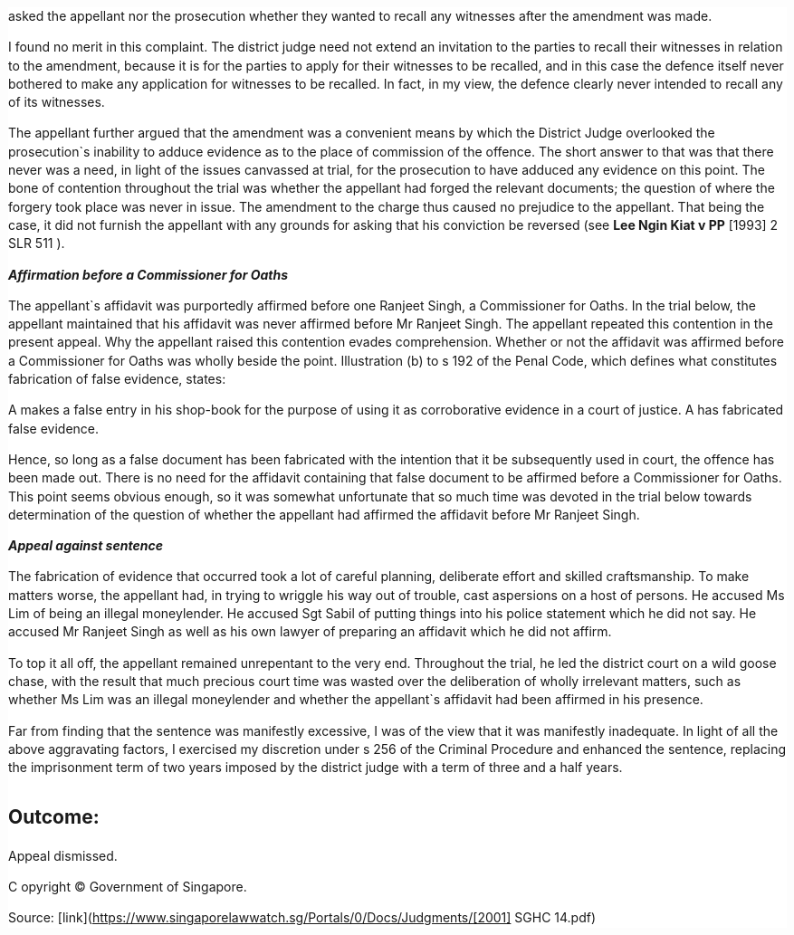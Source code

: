 asked the appellant nor the prosecution whether they wanted to recall any witnesses after the amendment was made. 

I found no merit in this complaint. The district judge need not extend an invitation to the parties to recall their witnesses in relation to the amendment, because it is for the parties to apply for their witnesses to be recalled, and in this case the defence itself never bothered to make any application for witnesses to be recalled. In fact, in my view, the defence clearly never intended to recall any of its witnesses. 

The appellant further argued that the amendment was a convenient means by which the District Judge overlooked the prosecution`s inability to adduce evidence as to the place of commission of the offence. The short answer to that was that there never was a need, in light of the issues canvassed at trial, for the prosecution to have adduced any evidence on this point. The bone of contention throughout the trial was whether the appellant had forged the relevant documents; the question of where the forgery took place was never in issue. The amendment to the charge thus caused no prejudice to the appellant. That being the case, it did not furnish the appellant with any grounds for asking that his conviction be reversed (see **Lee Ngin Kiat v PP** <span class="citation">[1993] 2 SLR 511</span> ). 

**_Affirmation before a Commissioner for Oaths_** 

The appellant`s affidavit was purportedly affirmed before one Ranjeet Singh, a Commissioner for Oaths. In the trial below, the appellant maintained that his affidavit was never affirmed before Mr Ranjeet Singh. The appellant repeated this contention in the present appeal. Why the appellant raised this contention evades comprehension. Whether or not the affidavit was affirmed before a Commissioner for Oaths was wholly beside the point. Illustration (b) to s 192 of the Penal Code, which defines what constitutes fabrication of false evidence, states: 

 A makes a false entry in his shop-book for the purpose of using it as corroborative evidence in a court of justice. A has fabricated false evidence. 

Hence, so long as a false document has been fabricated with the intention that it be subsequently used in court, the offence has been made out. There is no need for the affidavit containing that false document to be affirmed before a Commissioner for Oaths. This point seems obvious enough, so it was somewhat unfortunate that so much time was devoted in the trial below towards determination of the question of whether the appellant had affirmed the affidavit before Mr Ranjeet Singh. 

**_Appeal against sentence_** 

The fabrication of evidence that occurred took a lot of careful planning, deliberate effort and skilled craftsmanship. To make matters worse, the appellant had, in trying to wriggle his way out of trouble, cast aspersions on a host of persons. He accused Ms Lim of being an illegal moneylender. He accused Sgt Sabil of putting things into his police statement which he did not say. He accused Mr Ranjeet Singh as well as his own lawyer of preparing an affidavit which he did not affirm. 

To top it all off, the appellant remained unrepentant to the very end. Throughout the trial, he led the district court on a wild goose chase, with the result that much precious court time was wasted over the deliberation of wholly irrelevant matters, such as whether Ms Lim was an illegal moneylender and whether the appellant`s affidavit had been affirmed in his presence. 


Far from finding that the sentence was manifestly excessive, I was of the view that it was manifestly inadequate. In light of all the above aggravating factors, I exercised my discretion under s 256 of the Criminal Procedure and enhanced the sentence, replacing the imprisonment term of two years imposed by the district judge with a term of three and a half years. 

## Outcome: 

Appeal dismissed. 

 C opyright © Government of Singapore. 


Source: [link](https://www.singaporelawwatch.sg/Portals/0/Docs/Judgments/[2001] SGHC 14.pdf)
